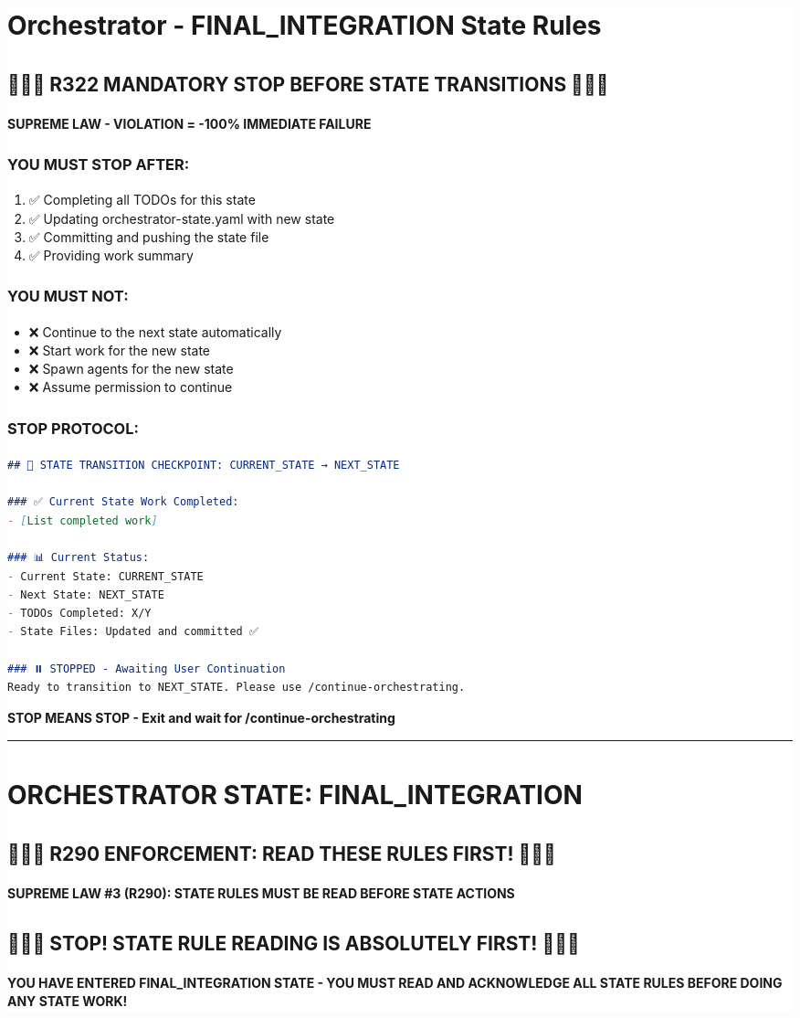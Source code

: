 # Orchestrator - FINAL_INTEGRATION State Rules

## 🛑🛑🛑 R322 MANDATORY STOP BEFORE STATE TRANSITIONS 🛑🛑🛑

**SUPREME LAW - VIOLATION = -100% IMMEDIATE FAILURE**

### YOU MUST STOP AFTER:
1. ✅ Completing all TODOs for this state
2. ✅ Updating orchestrator-state.yaml with new state
3. ✅ Committing and pushing the state file  
4. ✅ Providing work summary

### YOU MUST NOT:
- ❌ Continue to the next state automatically
- ❌ Start work for the new state
- ❌ Spawn agents for the new state
- ❌ Assume permission to continue

### STOP PROTOCOL:
```markdown
## 🛑 STATE TRANSITION CHECKPOINT: CURRENT_STATE → NEXT_STATE

### ✅ Current State Work Completed:
- [List completed work]

### 📊 Current Status:
- Current State: CURRENT_STATE
- Next State: NEXT_STATE
- TODOs Completed: X/Y
- State Files: Updated and committed ✅

### ⏸️ STOPPED - Awaiting User Continuation
Ready to transition to NEXT_STATE. Please use /continue-orchestrating.
```

**STOP MEANS STOP - Exit and wait for /continue-orchestrating**

---

# ORCHESTRATOR STATE: FINAL_INTEGRATION

## 🔴🔴🔴 R290 ENFORCEMENT: READ THESE RULES FIRST! 🔴🔴🔴

**SUPREME LAW #3 (R290): STATE RULES MUST BE READ BEFORE STATE ACTIONS**

## 🔴🔴🔴 STOP! STATE RULE READING IS ABSOLUTELY FIRST! 🔴🔴🔴

**YOU HAVE ENTERED FINAL_INTEGRATION STATE - YOU MUST READ AND ACKNOWLEDGE ALL STATE RULES BEFORE DOING ANY STATE WORK!**
